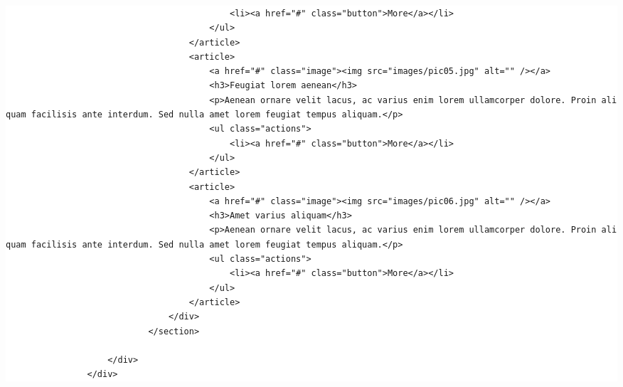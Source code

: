 												<li><a href="#" class="button">More</a></li>
											</ul>
										</article>
										<article>
											<a href="#" class="image"><img src="images/pic05.jpg" alt="" /></a>
											<h3>Feugiat lorem aenean</h3>
											<p>Aenean ornare velit lacus, ac varius enim lorem ullamcorper dolore. Proin aliquam facilisis ante interdum. Sed nulla amet lorem feugiat tempus aliquam.</p>
											<ul class="actions">
												<li><a href="#" class="button">More</a></li>
											</ul>
										</article>
										<article>
											<a href="#" class="image"><img src="images/pic06.jpg" alt="" /></a>
											<h3>Amet varius aliquam</h3>
											<p>Aenean ornare velit lacus, ac varius enim lorem ullamcorper dolore. Proin aliquam facilisis ante interdum. Sed nulla amet lorem feugiat tempus aliquam.</p>
											<ul class="actions">
												<li><a href="#" class="button">More</a></li>
											</ul>
										</article>
									</div>
								</section>

						</div>
					</div>
